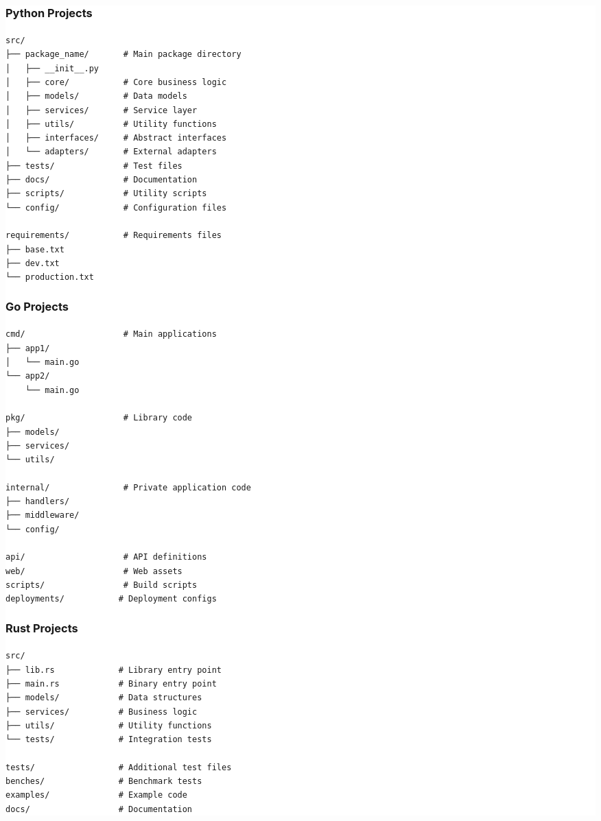 ```
```

### Python Projects
```
src/
├── package_name/       # Main package directory
│   ├── __init__.py
│   ├── core/           # Core business logic
│   ├── models/         # Data models
│   ├── services/       # Service layer
│   ├── utils/          # Utility functions
│   ├── interfaces/     # Abstract interfaces
│   └── adapters/       # External adapters
├── tests/              # Test files
├── docs/               # Documentation
├── scripts/            # Utility scripts
└── config/             # Configuration files

requirements/           # Requirements files
├── base.txt
├── dev.txt
└── production.txt
```

### Go Projects
```
cmd/                    # Main applications
├── app1/
│   └── main.go
└── app2/
    └── main.go

pkg/                    # Library code
├── models/
├── services/
└── utils/

internal/               # Private application code
├── handlers/
├── middleware/
└── config/

api/                    # API definitions
web/                    # Web assets
scripts/                # Build scripts
deployments/           # Deployment configs
```

### Rust Projects
```
src/
├── lib.rs             # Library entry point
├── main.rs            # Binary entry point
├── models/            # Data structures
├── services/          # Business logic
├── utils/             # Utility functions
└── tests/             # Integration tests

tests/                 # Additional test files
benches/               # Benchmark tests
examples/              # Example code
docs/                  # Documentation
```
